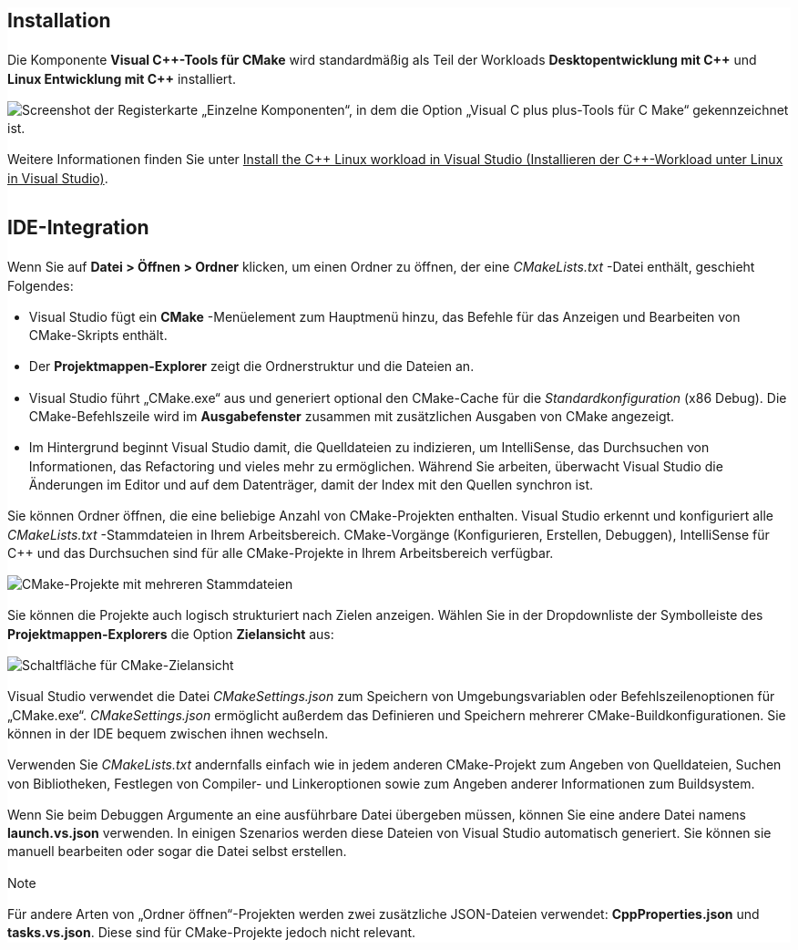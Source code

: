 ## <a name="installation"></a>Installation

Die Komponente **Visual C++-Tools für CMake** wird standardmäßig als Teil der Workloads **Desktopentwicklung mit C++** und **Linux Entwicklung mit C++** installiert.

![Screenshot der Registerkarte „Einzelne Komponenten“, in dem die Option „Visual C plus plus-Tools für C Make“ gekennzeichnet ist.](media/cmake-install.png)

Weitere Informationen finden Sie unter [Install the C++ Linux workload in Visual Studio (Installieren der C++-Workload unter Linux in Visual Studio)](../linux/download-install-and-setup-the-linux-development-workload.md).

## <a name="ide-integration"></a>IDE-Integration

Wenn Sie auf **Datei > Öffnen > Ordner** klicken, um einen Ordner zu öffnen, der eine *CMakeLists.txt* -Datei enthält, geschieht Folgendes:

- Visual Studio fügt ein **CMake** -Menüelement zum Hauptmenü hinzu, das Befehle für das Anzeigen und Bearbeiten von CMake-Skripts enthält.

- Der **Projektmappen-Explorer** zeigt die Ordnerstruktur und die Dateien an.

- Visual Studio führt „CMake.exe“ aus und generiert optional den CMake-Cache für die *Standardkonfiguration* (x86 Debug). Die CMake-Befehlszeile wird im **Ausgabefenster** zusammen mit zusätzlichen Ausgaben von CMake angezeigt.

- Im Hintergrund beginnt Visual Studio damit, die Quelldateien zu indizieren, um IntelliSense, das Durchsuchen von Informationen, das Refactoring und vieles mehr zu ermöglichen. Während Sie arbeiten, überwacht Visual Studio die Änderungen im Editor und auf dem Datenträger, damit der Index mit den Quellen synchron ist.

Sie können Ordner öffnen, die eine beliebige Anzahl von CMake-Projekten enthalten. Visual Studio erkennt und konfiguriert alle *CMakeLists.txt* -Stammdateien in Ihrem Arbeitsbereich. CMake-Vorgänge (Konfigurieren, Erstellen, Debuggen), IntelliSense für C++ und das Durchsuchen sind für alle CMake-Projekte in Ihrem Arbeitsbereich verfügbar.

![CMake-Projekte mit mehreren Stammdateien](media/cmake-multiple-roots.png)

Sie können die Projekte auch logisch strukturiert nach Zielen anzeigen. Wählen Sie in der Dropdownliste der Symbolleiste des **Projektmappen-Explorers** die Option **Zielansicht** aus:

![Schaltfläche für CMake-Zielansicht](media/cmake-targets-view.png)

Visual Studio verwendet die Datei *CMakeSettings.json* zum Speichern von Umgebungsvariablen oder Befehlszeilenoptionen für „CMake.exe“. *CMakeSettings.json* ermöglicht außerdem das Definieren und Speichern mehrerer CMake-Buildkonfigurationen. Sie können in der IDE bequem zwischen ihnen wechseln.

Verwenden Sie *CMakeLists.txt* andernfalls einfach wie in jedem anderen CMake-Projekt zum Angeben von Quelldateien, Suchen von Bibliotheken, Festlegen von Compiler- und Linkeroptionen sowie zum Angeben anderer Informationen zum Buildsystem.

Wenn Sie beim Debuggen Argumente an eine ausführbare Datei übergeben müssen, können Sie eine andere Datei namens **launch.vs.json** verwenden. In einigen Szenarios werden diese Dateien von Visual Studio automatisch generiert. Sie können sie manuell bearbeiten oder sogar die Datei selbst erstellen.

> [!NOTE]
> Für andere Arten von „Ordner öffnen“-Projekten werden zwei zusätzliche JSON-Dateien verwendet: **CppProperties.json** und **tasks.vs.json**. Diese sind für CMake-Projekte jedoch nicht relevant.

